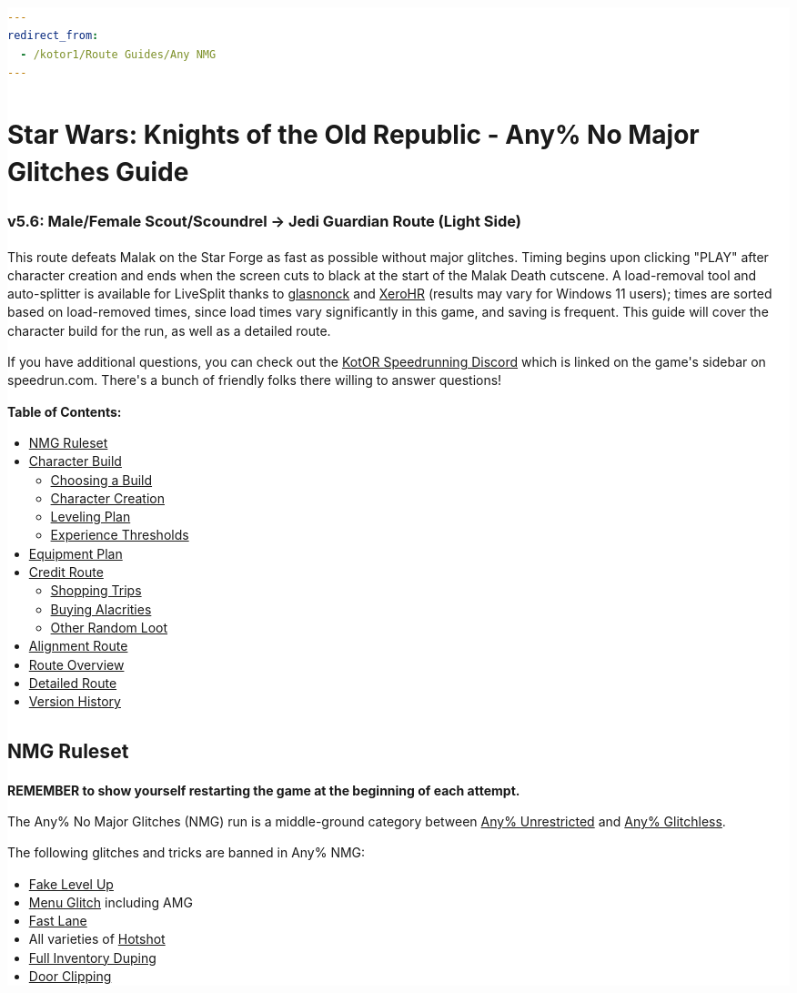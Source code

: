 ```yaml
---
redirect_from:
  - /kotor1/Route Guides/Any NMG
---
```

# Star Wars: Knights of the Old Republic - Any% No Major Glitches Guide

### v5.6: Male/Female Scout/Scoundrel -> Jedi Guardian Route (Light Side)

This route defeats Malak on the Star Forge as fast as possible without major glitches.  Timing begins upon clicking "PLAY" after character creation and ends when the screen cuts to black at the start of the Malak Death cutscene. A load-removal tool and auto-splitter is available for LiveSplit thanks to [glasnonck](https://www.speedrun.com/users/glasnonck) and [XeroHR](https://www.speedrun.com/users/XeroHR) (results may vary for Windows 11 users); times are sorted based on load-removed times, since load times vary significantly in this game, and saving is frequent.   This guide will cover the character build for the run, as well as a detailed route.

If you have additional questions, you can check out the [KotOR Speedrunning Discord](http://discord.gg/Q2uPRVu) which is linked on the game's sidebar on speedrun.com.  There's a bunch of friendly folks there willing to answer questions!

**Table of Contents:**
- [NMG Ruleset](#nmg-ruleset)
- [Character Build](#character-build)
  - [Choosing a Build](#choosing-a-build)
  - [Character Creation](#character-creation)
  - [Leveling Plan](#leveling-plan)
  - [Experience Thresholds](#experience-thresholds)
- [Equipment Plan](#equipment-plan)
- [Credit Route](#credit-route)
  - [Shopping Trips](#shopping-trips)
  - [Buying Alacrities](#buying-alacrities)
  - [Other Random Loot](#other-random-loot)
- [Alignment Route](#alignment-route)
- [Route Overview](#route-overview)
- [Detailed Route](#detailed-route)
- [Version History](#version-history)

## NMG Ruleset

**REMEMBER to show yourself restarting the game at the beginning of each attempt.**

The Any% No Major Glitches (NMG) run is a middle-ground category between [Any% Unrestricted](</kotor1/Route Guides/Any%25 Unrestricted>) and [Any% Glitchless](</kotor1/Route Guides/Any%25 Glitchless>).

The following glitches and tricks are banned in Any% NMG:
- [Fake Level Up](<../Major Glitches/Fake Level Up>)
- [Menu Glitch](<../Major Glitches/Anywhere Menu Glitch>) including AMG
- [Fast Lane](<../Major Glitches/Fast Lane>)
- All varieties of [Hotshot](<../Major Glitches/Hotshot>)
- [Full Inventory Duping](</kotor1/Techniques/Item Duplication#full-inventory-duplication>)
- [Door Clipping](<../Major Glitches/Door Clipping>)
